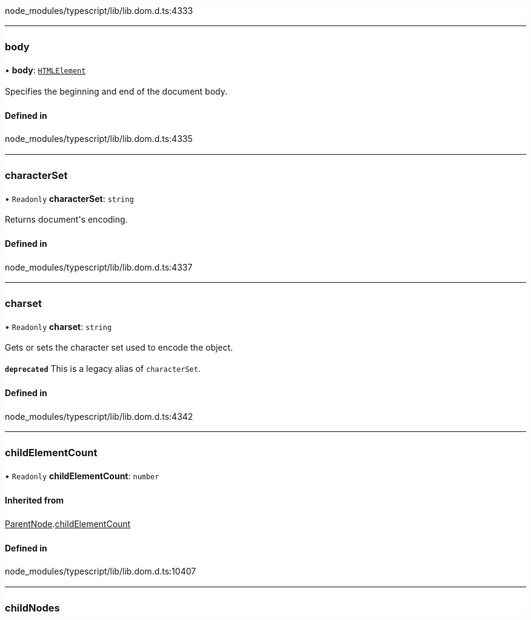 node_modules/typescript/lib/lib.dom.d.ts:4333

___

### body

• **body**: [`HTMLElement`](../modules/input._internal_.md#htmlelement)

Specifies the beginning and end of the document body.

#### Defined in

node_modules/typescript/lib/lib.dom.d.ts:4335

___

### characterSet

• `Readonly` **characterSet**: `string`

Returns document's encoding.

#### Defined in

node_modules/typescript/lib/lib.dom.d.ts:4337

___

### charset

• `Readonly` **charset**: `string`

Gets or sets the character set used to encode the object.

**`deprecated`** This is a legacy alias of `characterSet`.

#### Defined in

node_modules/typescript/lib/lib.dom.d.ts:4342

___

### childElementCount

• `Readonly` **childElementCount**: `number`

#### Inherited from

[ParentNode](input._internal_.ParentNode.md).[childElementCount](input._internal_.ParentNode.md#childelementcount)

#### Defined in

node_modules/typescript/lib/lib.dom.d.ts:10407

___

### childNodes
